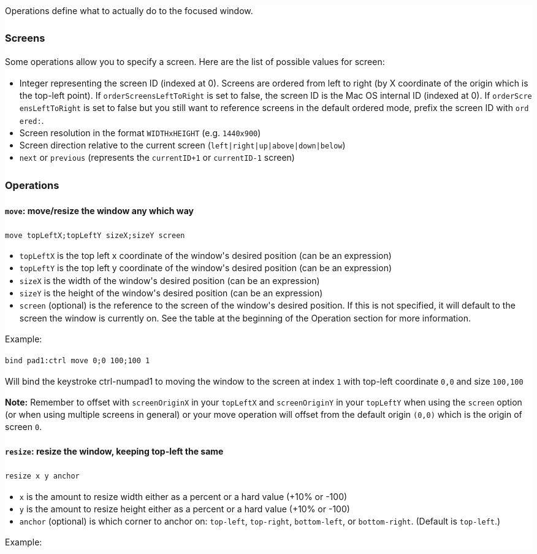 Operations define what to actually do to the focused window.

### Screens ###

Some operations allow you to specify a screen. Here are the list of possible values for screen:

* Integer representing the screen ID (indexed at 0). Screens are ordered from left to right (by X coordinate of the origin which is the top-left point). If `orderScreensLeftToRight` is set to false, the screen ID is the Mac OS internal ID (indexed at 0). If `orderScreensLeftToRight` is set to false but you still want to reference screens in the default ordered mode, prefix the screen ID with `ordered:`.
* Screen resolution in the format `WIDTHxHEIGHT` (e.g. `1440x900`)
* Screen direction relative to the current screen (`left|right|up|above|down|below`)
* `next` or `previous` (represents the `currentID+1` or `currentID-1` screen)

### Operations ###

#### `move`: move/resize the window any which way ####

```
move topLeftX;topLeftY sizeX;sizeY screen
```

* `topLeftX` is the top left x coordinate of the window's desired position (can be an expression)
* `topLeftY` is the top left y coordinate of the window's desired position (can be an expression)
* `sizeX` is the width of the window's desired position (can be an expression)
* `sizeY` is the height of the window's desired position (can be an expression)
* `screen` (optional) is the reference to the screen of the window's desired position. If this is not specified, it will default to the screen the window is currently on. See the table at the beginning of the Operation section for more information.

Example:

```
bind pad1:ctrl move 0;0 100;100 1
```

Will bind the keystroke ctrl-numpad1 to moving the window to the screen at index `1` with top-left coordinate `0,0` and size `100,100`

**Note:** Remember to offset with `screenOriginX` in your `topLeftX` and `screenOriginY` in your `topLeftY` when using the `screen` option (or when using multiple screens in general) or your move operation will offset from the default origin `(0,0)` which is the origin of screen `0`.

#### `resize`: resize the window, keeping top-left the same ####

```
resize x y anchor
```

* `x` is the amount to resize width either as a percent or a hard value (+10% or -100)
* `y` is the amount to resize height either as a percent or a hard value (+10% or -100)
* `anchor` (optional) is which corner to anchor on: `top-left`, `top-right`, `bottom-left`, or `bottom-right`. (Default is `top-left`.)

Example:
